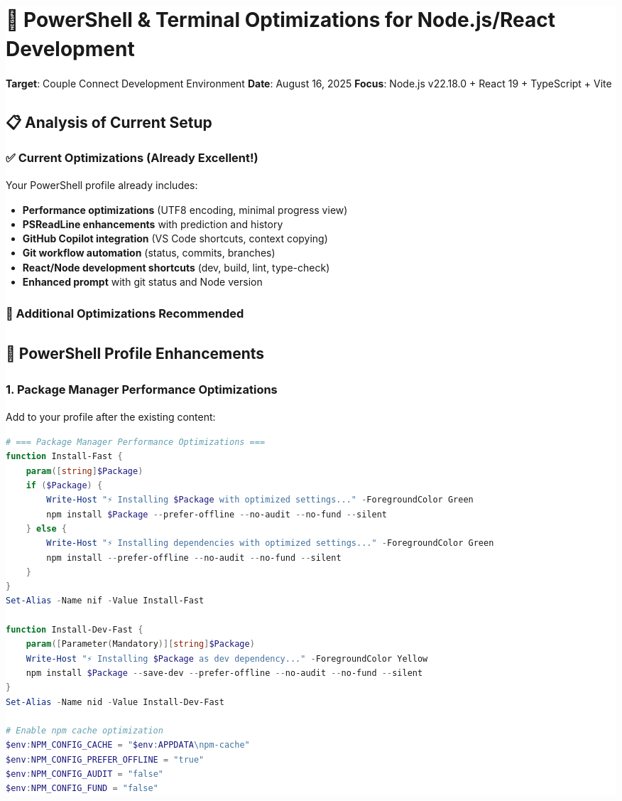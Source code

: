 # 🚀 PowerShell & Terminal Optimizations for Node.js/React Development

**Target**: Couple Connect Development Environment
**Date**: August 16, 2025
**Focus**: Node.js v22.18.0 + React 19 + TypeScript + Vite

## 📋 Analysis of Current Setup

### ✅ Current Optimizations (Already Excellent!)

Your PowerShell profile already includes:

- **Performance optimizations** (UTF8 encoding, minimal progress view)
- **PSReadLine enhancements** with prediction and history
- **GitHub Copilot integration** (VS Code shortcuts, context copying)
- **Git workflow automation** (status, commits, branches)
- **React/Node development shortcuts** (dev, build, lint, type-check)
- **Enhanced prompt** with git status and Node version

### 🎯 Additional Optimizations Recommended

## 🔧 PowerShell Profile Enhancements

### 1. Package Manager Performance Optimizations

Add to your profile after the existing content:

```powershell
# === Package Manager Performance Optimizations ===
function Install-Fast {
    param([string]$Package)
    if ($Package) {
        Write-Host "⚡ Installing $Package with optimized settings..." -ForegroundColor Green
        npm install $Package --prefer-offline --no-audit --no-fund --silent
    } else {
        Write-Host "⚡ Installing dependencies with optimized settings..." -ForegroundColor Green
        npm install --prefer-offline --no-audit --no-fund --silent
    }
}
Set-Alias -Name nif -Value Install-Fast

function Install-Dev-Fast {
    param([Parameter(Mandatory)][string]$Package)
    Write-Host "⚡ Installing $Package as dev dependency..." -ForegroundColor Yellow
    npm install $Package --save-dev --prefer-offline --no-audit --no-fund --silent
}
Set-Alias -Name nid -Value Install-Dev-Fast

# Enable npm cache optimization
$env:NPM_CONFIG_CACHE = "$env:APPDATA\npm-cache"
$env:NPM_CONFIG_PREFER_OFFLINE = "true"
$env:NPM_CONFIG_AUDIT = "false"
$env:NPM_CONFIG_FUND = "false"
```

